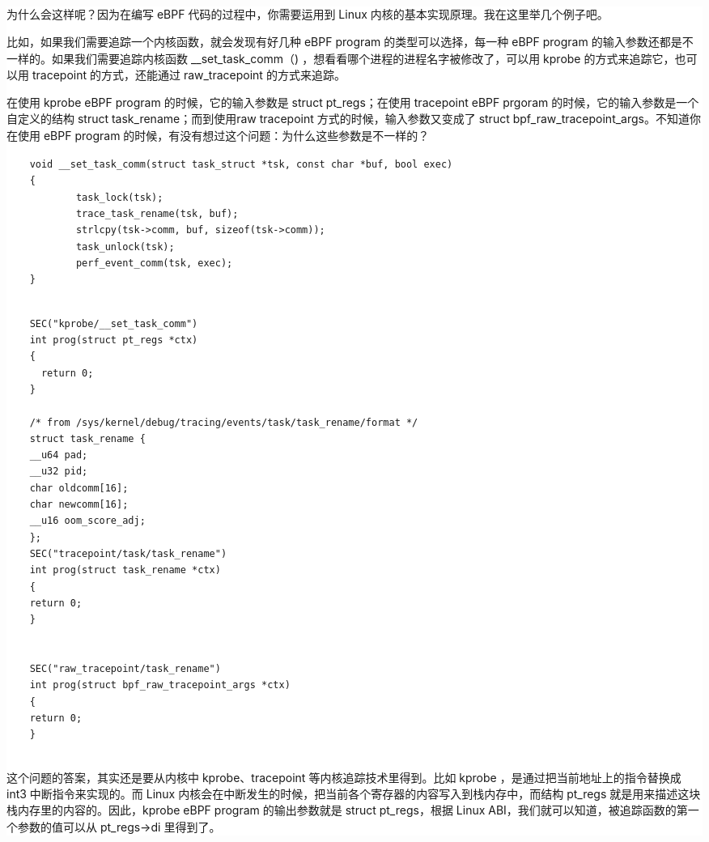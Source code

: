 为什么会这样呢？因为在编写 eBPF 代码的过程中，你需要运用到 Linux 内核的基本实现原理。我在这里举几个例子吧。

比如，如果我们需要追踪一个内核函数，就会发现有好几种 eBPF program 的类型可以选择，每一种 eBPF program 的输入参数还都是不一样的。如果我们需要追踪内核函数 \_\_set\_task\_comm（\) ，想看看哪个进程的进程名字被修改了，可以用 kprobe 的方式来追踪它，也可以用 tracepoint 的方式，还能通过 raw\_tracepoint 的方式来追踪。

在使用 kprobe eBPF program 的时候，它的输入参数是 struct pt\_regs；在使用 tracepoint eBPF prgoram 的时候，它的输入参数是一个自定义的结构 struct task\_rename；而到使用raw tracepoint 方式的时候，输入参数又变成了 struct bpf\_raw\_tracepoint\_args。不知道你在使用 eBPF program 的时候，有没有想过这个问题：为什么这些参数是不一样的？

```
    void __set_task_comm(struct task_struct *tsk, const char *buf, bool exec)
    {
            task_lock(tsk);
            trace_task_rename(tsk, buf);
            strlcpy(tsk->comm, buf, sizeof(tsk->comm));
            task_unlock(tsk);
            perf_event_comm(tsk, exec);
    }
    

```

```
    SEC("kprobe/__set_task_comm")
    int prog(struct pt_regs *ctx)
    {
      return 0;
    } 
     
    /* from /sys/kernel/debug/tracing/events/task/task_rename/format */
    struct task_rename {
    __u64 pad;
    __u32 pid;
    char oldcomm[16];
    char newcomm[16];
    __u16 oom_score_adj;
    };
    SEC("tracepoint/task/task_rename")
    int prog(struct task_rename *ctx)
    {
    return 0;
    }
     
     
    SEC("raw_tracepoint/task_rename")
    int prog(struct bpf_raw_tracepoint_args *ctx)
    {
    return 0;
    }
    

```

这个问题的答案，其实还是要从内核中 kprobe、tracepoint 等内核追踪技术里得到。比如 kprobe ，是通过把当前地址上的指令替换成 int3 中断指令来实现的。而 Linux 内核会在中断发生的时候，把当前各个寄存器的内容写入到栈内存中，而结构 pt\_regs 就是用来描述这块栈内存里的内容的。因此，kprobe eBPF program 的输出参数就是 struct pt\_regs，根据 Linux ABI，我们就可以知道，被追踪函数的第一个参数的值可以从 pt\_regs->di 里得到了。
